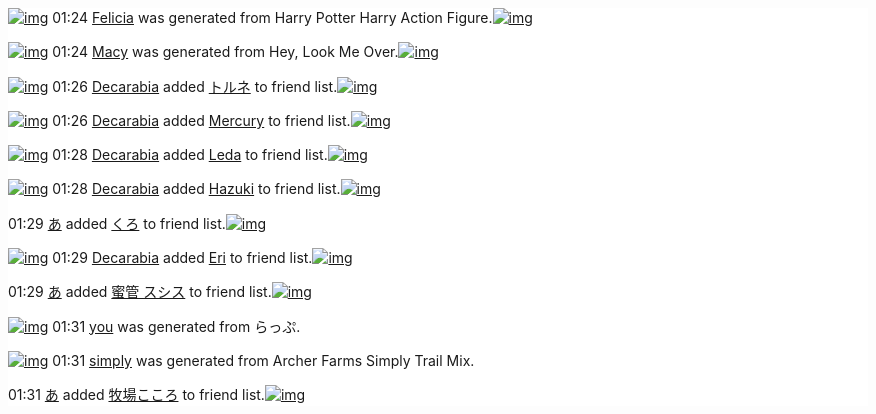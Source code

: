 [![img](http://www.deviantsart.com/1iacu1u.png)](http://www.barcodekanojo.com/kanojo/3170548/Felicia) 01:24 [Felicia](http://www.barcodekanojo.com/kanojo/3170548/Felicia) was generated from Harry Potter Harry Action Figure.[![img](http://www.deviantsart.com/2trfbe4.jpeg)](http://www.barcodekanojo.com/product_images/barcode/5976719/1414945415/Harry%20Potter%20Harry%20Action%20Figure.jpg) 

[![img](http://www.deviantsart.com/1s93sud.png)](http://www.barcodekanojo.com/kanojo/3170549/Macy) 01:24 [Macy](http://www.barcodekanojo.com/kanojo/3170549/Macy) was generated from Hey, Look Me Over.[![img](http://www.deviantsart.com/vakcnp.jpeg)](http://www.barcodekanojo.com/product_images/barcode/5976720/1414945427/50x50xHey,P2C,P20Look,P20Me,P20Over.jpg,qw=88,ah=88.pagespeed.ic.3eABibQTCd.jpg) 

[![img](http://www.deviantsart.com/7cnet9.jpeg)](http://www.barcodekanojo.com/user/493220/Decarabia) 01:26 [Decarabia](http://www.barcodekanojo.com/user/493220/Decarabia) added [トルネ](http://www.barcodekanojo.com/kanojo/35574/%E3%83%88%E3%83%AB%E3%83%8D) to friend list.[![img](http://www.deviantsart.com/3rtv7hg.png)](http://www.barcodekanojo.com/kanojo/35574/%E3%83%88%E3%83%AB%E3%83%8D) 

[![img](http://www.deviantsart.com/7cnet9.jpeg)](http://www.barcodekanojo.com/user/493220/Decarabia) 01:26 [Decarabia](http://www.barcodekanojo.com/user/493220/Decarabia) added [Mercury](http://www.barcodekanojo.com/kanojo/2647568/Mercury) to friend list.[![img](http://www.deviantsart.com/916tpo.png)](http://www.barcodekanojo.com/kanojo/2647568/Mercury) 

[![img](http://www.deviantsart.com/7cnet9.jpeg)](http://www.barcodekanojo.com/user/493220/Decarabia) 01:28 [Decarabia](http://www.barcodekanojo.com/user/493220/Decarabia) added [Leda](http://www.barcodekanojo.com/kanojo/2662104/Leda) to friend list.[![img](http://www.deviantsart.com/2gsiii4.png)](http://www.barcodekanojo.com/kanojo/2662104/Leda) 

[![img](http://www.deviantsart.com/7cnet9.jpeg)](http://www.barcodekanojo.com/user/493220/Decarabia) 01:28 [Decarabia](http://www.barcodekanojo.com/user/493220/Decarabia) added [Hazuki](http://www.barcodekanojo.com/kanojo/2668327/Hazuki) to friend list.[![img](http://www.deviantsart.com/3gbgtki.png)](http://www.barcodekanojo.com/kanojo/2668327/Hazuki) 

01:29 [あ](http://www.barcodekanojo.com/user/495176/%E3%81%82) added [くろ](http://www.barcodekanojo.com/kanojo/1797831/%E3%81%8F%E3%82%8D) to friend list.[![img](http://www.deviantsart.com/fot80m.png)](http://www.barcodekanojo.com/kanojo/1797831/%E3%81%8F%E3%82%8D) 

[![img](http://www.deviantsart.com/7cnet9.jpeg)](http://www.barcodekanojo.com/user/493220/Decarabia) 01:29 [Decarabia](http://www.barcodekanojo.com/user/493220/Decarabia) added [Eri](http://www.barcodekanojo.com/kanojo/2655083/Eri) to friend list.[![img](http://www.deviantsart.com/34hcho.png)](http://www.barcodekanojo.com/kanojo/2655083/Eri) 

01:29 [あ](http://www.barcodekanojo.com/user/495176/%E3%81%82) added [蜜管 スシス](http://www.barcodekanojo.com/kanojo/2478150/%E8%9C%9C%E7%AE%A1%20%E3%82%B9%E3%82%B7%E3%82%B9) to friend list.[![img](http://www.deviantsart.com/1gd8t5s.png)](http://www.barcodekanojo.com/kanojo/2478150/%E8%9C%9C%E7%AE%A1%20%E3%82%B9%E3%82%B7%E3%82%B9) 

[![img](http://www.deviantsart.com/1i8ehgh.png)](http://www.barcodekanojo.com/kanojo/3170550/you) 01:31 [you](http://www.barcodekanojo.com/kanojo/3170550/you) was generated from らっぷ.

[![img](http://www.deviantsart.com/355qqd4.png)](http://www.barcodekanojo.com/kanojo/3170551/simply) 01:31 [simply](http://www.barcodekanojo.com/kanojo/3170551/simply) was generated from Archer Farms Simply Trail Mix.

01:31 [あ](http://www.barcodekanojo.com/user/495176/%E3%81%82) added [牧場こころ](http://www.barcodekanojo.com/kanojo/2841299/%E7%89%A7%E5%A0%B4%E3%81%93%E3%81%93%E3%82%8D) to friend list.[![img](http://www.deviantsart.com/250hhic.png)](http://www.barcodekanojo.com/kanojo/2841299/%E7%89%A7%E5%A0%B4%E3%81%93%E3%81%93%E3%82%8D) 
